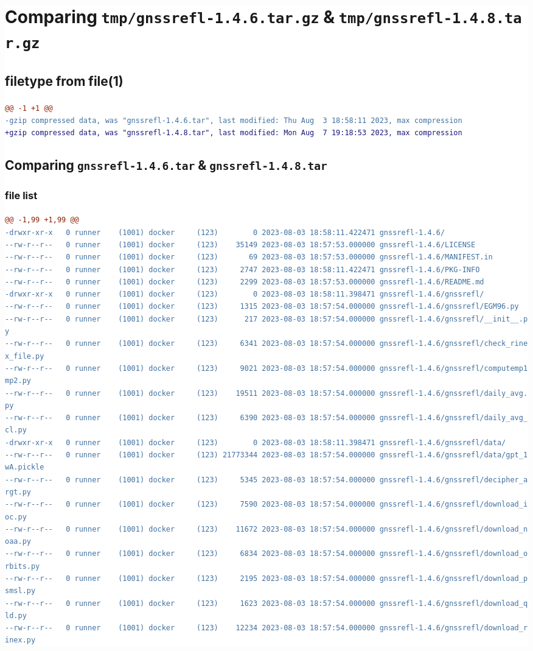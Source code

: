 # Comparing `tmp/gnssrefl-1.4.6.tar.gz` & `tmp/gnssrefl-1.4.8.tar.gz`

## filetype from file(1)

```diff
@@ -1 +1 @@
-gzip compressed data, was "gnssrefl-1.4.6.tar", last modified: Thu Aug  3 18:58:11 2023, max compression
+gzip compressed data, was "gnssrefl-1.4.8.tar", last modified: Mon Aug  7 19:18:53 2023, max compression
```

## Comparing `gnssrefl-1.4.6.tar` & `gnssrefl-1.4.8.tar`

### file list

```diff
@@ -1,99 +1,99 @@
-drwxr-xr-x   0 runner    (1001) docker     (123)        0 2023-08-03 18:58:11.422471 gnssrefl-1.4.6/
--rw-r--r--   0 runner    (1001) docker     (123)    35149 2023-08-03 18:57:53.000000 gnssrefl-1.4.6/LICENSE
--rw-r--r--   0 runner    (1001) docker     (123)       69 2023-08-03 18:57:53.000000 gnssrefl-1.4.6/MANIFEST.in
--rw-r--r--   0 runner    (1001) docker     (123)     2747 2023-08-03 18:58:11.422471 gnssrefl-1.4.6/PKG-INFO
--rw-r--r--   0 runner    (1001) docker     (123)     2299 2023-08-03 18:57:53.000000 gnssrefl-1.4.6/README.md
-drwxr-xr-x   0 runner    (1001) docker     (123)        0 2023-08-03 18:58:11.398471 gnssrefl-1.4.6/gnssrefl/
--rw-r--r--   0 runner    (1001) docker     (123)     1315 2023-08-03 18:57:54.000000 gnssrefl-1.4.6/gnssrefl/EGM96.py
--rw-r--r--   0 runner    (1001) docker     (123)      217 2023-08-03 18:57:54.000000 gnssrefl-1.4.6/gnssrefl/__init__.py
--rw-r--r--   0 runner    (1001) docker     (123)     6341 2023-08-03 18:57:54.000000 gnssrefl-1.4.6/gnssrefl/check_rinex_file.py
--rw-r--r--   0 runner    (1001) docker     (123)     9021 2023-08-03 18:57:54.000000 gnssrefl-1.4.6/gnssrefl/computemp1mp2.py
--rw-r--r--   0 runner    (1001) docker     (123)    19511 2023-08-03 18:57:54.000000 gnssrefl-1.4.6/gnssrefl/daily_avg.py
--rw-r--r--   0 runner    (1001) docker     (123)     6390 2023-08-03 18:57:54.000000 gnssrefl-1.4.6/gnssrefl/daily_avg_cl.py
-drwxr-xr-x   0 runner    (1001) docker     (123)        0 2023-08-03 18:58:11.398471 gnssrefl-1.4.6/gnssrefl/data/
--rw-r--r--   0 runner    (1001) docker     (123) 21773344 2023-08-03 18:57:54.000000 gnssrefl-1.4.6/gnssrefl/data/gpt_1wA.pickle
--rw-r--r--   0 runner    (1001) docker     (123)     5345 2023-08-03 18:57:54.000000 gnssrefl-1.4.6/gnssrefl/decipher_argt.py
--rw-r--r--   0 runner    (1001) docker     (123)     7590 2023-08-03 18:57:54.000000 gnssrefl-1.4.6/gnssrefl/download_ioc.py
--rw-r--r--   0 runner    (1001) docker     (123)    11672 2023-08-03 18:57:54.000000 gnssrefl-1.4.6/gnssrefl/download_noaa.py
--rw-r--r--   0 runner    (1001) docker     (123)     6834 2023-08-03 18:57:54.000000 gnssrefl-1.4.6/gnssrefl/download_orbits.py
--rw-r--r--   0 runner    (1001) docker     (123)     2195 2023-08-03 18:57:54.000000 gnssrefl-1.4.6/gnssrefl/download_psmsl.py
--rw-r--r--   0 runner    (1001) docker     (123)     1623 2023-08-03 18:57:54.000000 gnssrefl-1.4.6/gnssrefl/download_qld.py
--rw-r--r--   0 runner    (1001) docker     (123)    12234 2023-08-03 18:57:54.000000 gnssrefl-1.4.6/gnssrefl/download_rinex.py
```